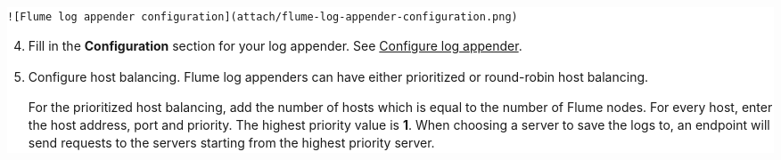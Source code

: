 	![Flume log appender configuration](attach/flume-log-appender-configuration.png)

4. Fill in the **Configuration** section for your log appender.
See [Configure log appender](#configure-log-appender).

5.  Configure host balancing.
Flume log appenders can have either prioritized or round-robin host balancing.
	
	For the prioritized host balancing, add the number of hosts which is equal to the number of Flume nodes.
	For every host, enter the host address, port and priority.
	The highest priority value is **1**.
	When choosing a server to save the logs to, an endpoint will send requests to the servers starting from the highest priority server.